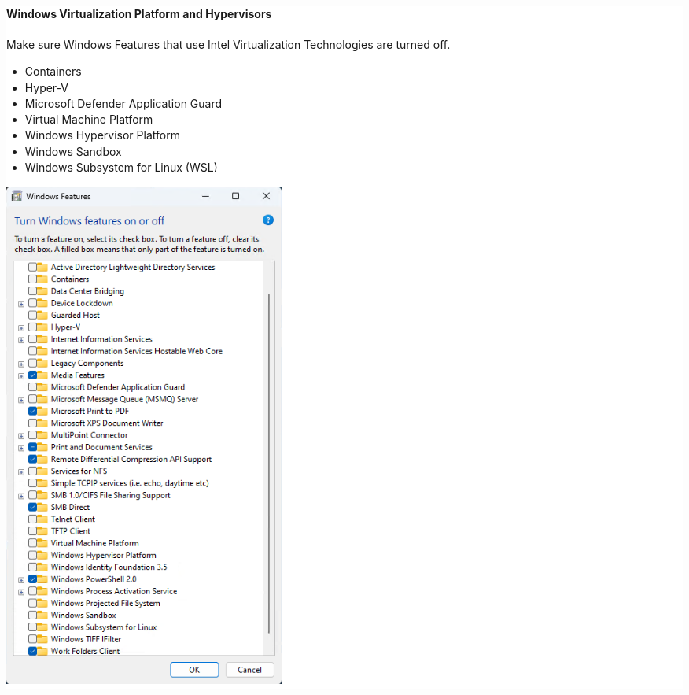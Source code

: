 #### Windows Virtualization Platform and Hypervisors

Make sure Windows Features that use Intel Virtualization Technologies are turned off.
* Containers
* Hyper-V
* Microsoft Defender Application Guard
* Virtual Machine Platform
* Windows Hypervisor Platform
* Windows Sandbox
* Windows Subsystem for Linux (WSL)

<img alt="Windows_Security_Device_Security_Core_Isolation_Memory_Integrity" src="../assets/202409_Setting_up_Your_Machine_for_CS395T_Virtualization/Windows_Features.png" width="350" >

<a id="ubuntu_configs"></a>
